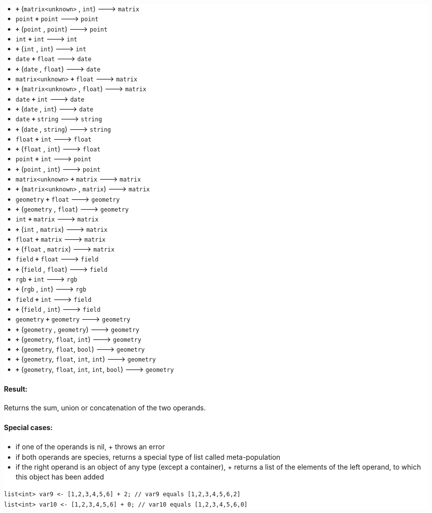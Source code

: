   * **`+`** (`matrix<unknown>` , `int`) --->  `matrix`
  * `point` **`+`** `point` --->  `point`
  * **`+`** (`point` , `point`) --->  `point`
  * `int` **`+`** `int` --->  `int`
  * **`+`** (`int` , `int`) --->  `int`
  * `date` **`+`** `float` --->  `date`
  * **`+`** (`date` , `float`) --->  `date`
  * `matrix<unknown>` **`+`** `float` --->  `matrix`
  * **`+`** (`matrix<unknown>` , `float`) --->  `matrix`
  * `date` **`+`** `int` --->  `date`
  * **`+`** (`date` , `int`) --->  `date`
  * `date` **`+`** `string` --->  `string`
  * **`+`** (`date` , `string`) --->  `string`
  * `float` **`+`** `int` --->  `float`
  * **`+`** (`float` , `int`) --->  `float`
  * `point` **`+`** `int` --->  `point`
  * **`+`** (`point` , `int`) --->  `point`
  * `matrix<unknown>` **`+`** `matrix` --->  `matrix`
  * **`+`** (`matrix<unknown>` , `matrix`) --->  `matrix`
  * `geometry` **`+`** `float` --->  `geometry`
  * **`+`** (`geometry` , `float`) --->  `geometry`
  * `int` **`+`** `matrix` --->  `matrix`
  * **`+`** (`int` , `matrix`) --->  `matrix`
  * `float` **`+`** `matrix` --->  `matrix`
  * **`+`** (`float` , `matrix`) --->  `matrix`
  * `field` **`+`** `float` --->  `field`
  * **`+`** (`field` , `float`) --->  `field`
  * `rgb` **`+`** `int` --->  `rgb`
  * **`+`** (`rgb` , `int`) --->  `rgb`
  * `field` **`+`** `int` --->  `field`
  * **`+`** (`field` , `int`) --->  `field`
  * `geometry` **`+`** `geometry` --->  `geometry`
  * **`+`** (`geometry` , `geometry`) --->  `geometry`
  * **`+`** (`geometry`, `float`, `int`) --->  `geometry`
  * **`+`** (`geometry`, `float`, `bool`) --->  `geometry`
  * **`+`** (`geometry`, `float`, `int`, `int`) --->  `geometry`
  * **`+`** (`geometry`, `float`, `int`, `int`, `bool`) --->  `geometry` 

#### Result: 
Returns the sum, union or concatenation of the two operands.

#### Special cases:     
  * if one of the operands is nil, + throws an error    
  * if both operands are species, returns a special type of list called meta-population    
  * if the right operand is an object of any type (except a container), + returns a list of the elements of the left operand, to which this object has been added 
  
``` 
list<int> var9 <- [1,2,3,4,5,6] + 2; // var9 equals [1,2,3,4,5,6,2] 
list<int> var10 <- [1,2,3,4,5,6] + 0; // var10 equals [1,2,3,4,5,6,0]
``` 
